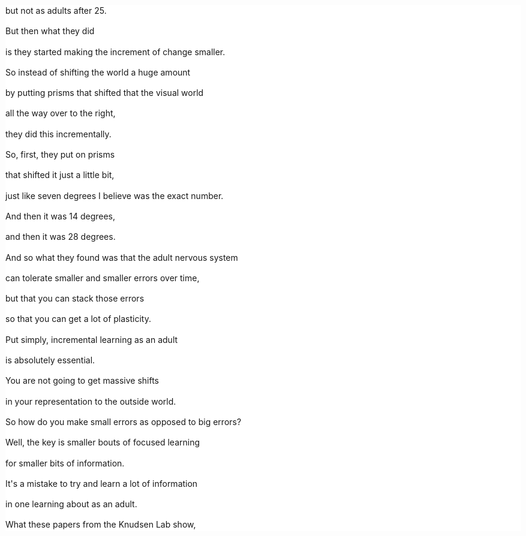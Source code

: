 but not as adults after 25.

But then what they did

is they started making the
increment of change smaller.

So instead of shifting
the world a huge amount

by putting prisms that
shifted that the visual world

all the way over to the right,

they did this incrementally.

So, first, they put on prisms

that shifted it just a little bit,

just like seven degrees I
believe was the exact number.

And then it was 14 degrees,

and then it was 28 degrees.

And so what they found was
that the adult nervous system

can tolerate smaller and
smaller errors over time,

but that you can stack those errors

so that you can get a lot of plasticity.

Put simply, incremental
learning as an adult

is absolutely essential.

You are not going to get massive shifts

in your representation
to the outside world.

So how do you make small errors
as opposed to big errors?

Well, the key is smaller
bouts of focused learning

for smaller bits of information.

It's a mistake to try and
learn a lot of information

in one learning about as an adult.

What these papers from
the Knudsen Lab show,
